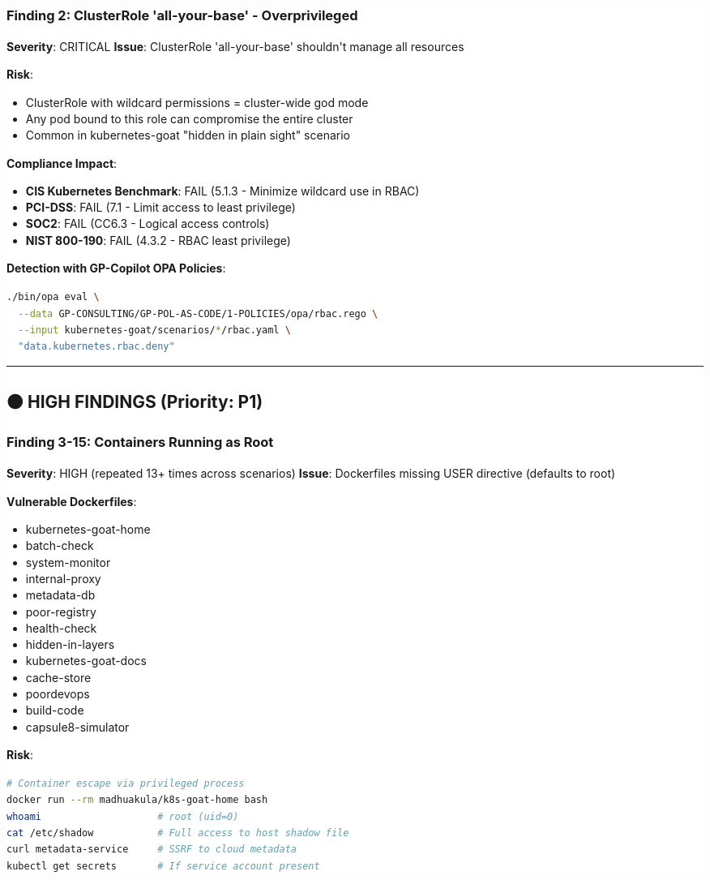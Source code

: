 
### Finding 2: ClusterRole 'all-your-base' - Overprivileged
**Severity**: CRITICAL
**Issue**: ClusterRole 'all-your-base' shouldn't manage all resources

**Risk**:
- ClusterRole with wildcard permissions = cluster-wide god mode
- Any pod bound to this role can compromise the entire cluster
- Common in kubernetes-goat "hidden in plain sight" scenario

**Compliance Impact**:
- **CIS Kubernetes Benchmark**: FAIL (5.1.3 - Minimize wildcard use in RBAC)
- **PCI-DSS**: FAIL (7.1 - Limit access to least privilege)
- **SOC2**: FAIL (CC6.3 - Logical access controls)
- **NIST 800-190**: FAIL (4.3.2 - RBAC least privilege)

**Detection with GP-Copilot OPA Policies**:
```bash
./bin/opa eval \
  --data GP-CONSULTING/GP-POL-AS-CODE/1-POLICIES/opa/rbac.rego \
  --input kubernetes-goat/scenarios/*/rbac.yaml \
  "data.kubernetes.rbac.deny"
```

---

## 🟠 HIGH FINDINGS (Priority: P1)

### Finding 3-15: Containers Running as Root
**Severity**: HIGH (repeated 13+ times across scenarios)
**Issue**: Dockerfiles missing USER directive (defaults to root)

**Vulnerable Dockerfiles**:
- kubernetes-goat-home
- batch-check
- system-monitor
- internal-proxy
- metadata-db
- poor-registry
- health-check
- hidden-in-layers
- kubernetes-goat-docs
- cache-store
- poordevops
- build-code
- capsule8-simulator

**Risk**:
```bash
# Container escape via privileged process
docker run --rm madhuakula/k8s-goat-home bash
whoami                    # root (uid=0)
cat /etc/shadow           # Full access to host shadow file
curl metadata-service     # SSRF to cloud metadata
kubectl get secrets       # If service account present
```
